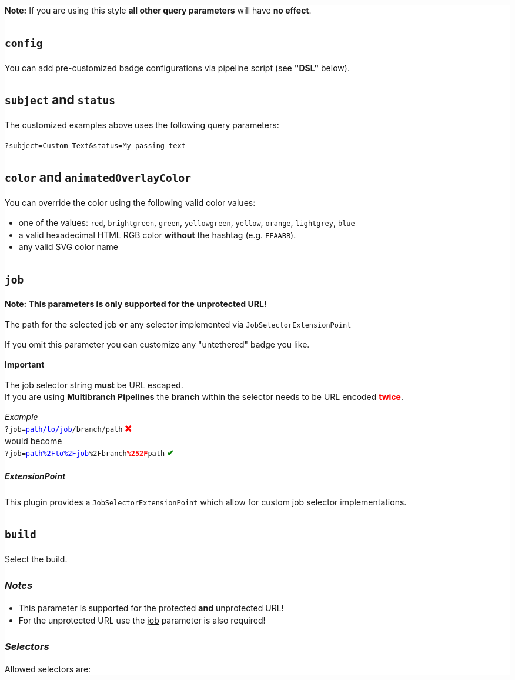 **Note:** If you are using this style **all other query parameters** will have **no effect**.

## `config`
You can add pre-customized badge configurations via pipeline script (see **"DSL"** below).

## `subject` and `status`
The customized examples above uses the following query parameters:

`?subject=Custom Text&status=My passing text`

## `color` and `animatedOverlayColor`

You can override the color using the following valid color values:
- one of the values: `red`, `brightgreen`, `green`, `yellowgreen`, `yellow`, `orange`, `lightgrey`, `blue`
- a valid hexadecimal HTML RGB color <b>without</b> the hashtag (e.g. `FFAABB`).
- any valid [SVG color name](https://www.december.com/html/spec/colorsvg.html)

## `job`
**Note: This parameters is only supported for the unprotected URL!** 

The path for the selected job **or**
any selector implemented via `JobSelectorExtensionPoint`

If you omit this parameter you can customize any "untethered" badge you like.

**Important**

The job selector string **must** be URL escaped. \
If you are using <b>Multibranch Pipelines</b> the <b>branch</b> within the selector needs to be URL encoded <b style="color: red">twice</b>.

*Example* \
<code>?job=<span style="color: blue">path/to/job</span>/branch/path</code> <b style="color: red">&#10060;</b> \
would become\
<code>?job=<span style="color: blue">path%2Fto%2Fjob</span>%2Fbranch<b style="color: red">%252F</b>path</code> <b style="color: green">&#10004;</b>

##### *ExtensionPoint* 
This plugin provides a `JobSelectorExtensionPoint` which allow for custom job selector implementations.

## `build`
Select the build. 

### *Notes*
- This parameter is supported for the protected **and** unprotected URL! 
- For the unprotected URL use the [job](#job) parameter is also required!

### *Selectors*
Allowed selectors are:
